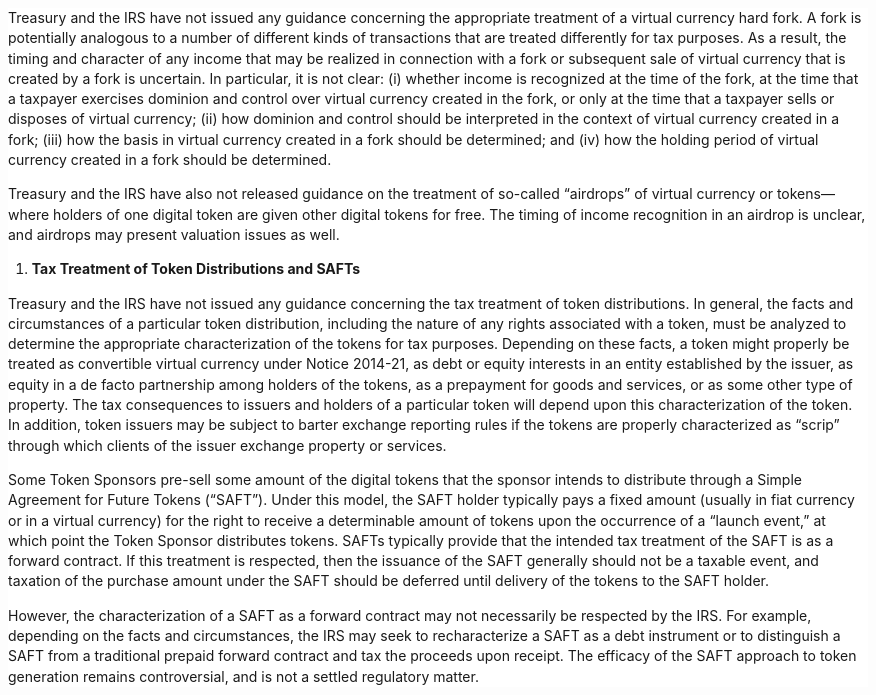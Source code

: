 Treasury and the IRS have not issued any guidance concerning the
appropriate treatment of a virtual currency hard fork. A fork is
potentially analogous to a number of different kinds of transactions
that are treated differently for tax purposes. As a result, the timing
and character of any income that may be realized in connection with a
fork or subsequent sale of virtual currency that is created by a fork is
uncertain. In particular, it is not clear: (i) whether income is
recognized at the time of the fork, at the time that a taxpayer
exercises dominion and control over virtual currency created in the
fork, or only at the time that a taxpayer sells or disposes of virtual
currency; (ii) how dominion and control should be interpreted in the
context of virtual currency created in a fork; (iii) how the basis in
virtual currency created in a fork should be determined; and (iv) how
the holding period of virtual currency created in a fork should be
determined.

Treasury and the IRS have also not released guidance on the treatment of
so-called “airdrops” of virtual currency or tokens—where holders of one
digital token are given other digital tokens for free. The timing of
income recognition in an airdrop is unclear, and airdrops may present
valuation issues as well.

1.  **Tax Treatment of Token Distributions and SAFTs**

Treasury and the IRS have not issued any guidance concerning the tax
treatment of token distributions. In general, the facts and
circumstances of a particular token distribution, including the nature
of any rights associated with a token, must be analyzed to determine the
appropriate characterization of the tokens for tax purposes. Depending
on these facts, a token might properly be treated as convertible virtual
currency under Notice 2014-21, as debt or equity interests in an entity
established by the issuer, as equity in a de facto partnership among
holders of the tokens, as a prepayment for goods and services, or as
some other type of property. The tax consequences to issuers and holders
of a particular token will depend upon this characterization of the
token. In addition, token issuers may be subject to barter exchange
reporting rules if the tokens are properly characterized as “scrip”
through which clients of the issuer exchange property or services.

Some Token Sponsors pre-sell some amount of the digital tokens that the
sponsor intends to distribute through a Simple Agreement for Future
Tokens (“SAFT”). Under this model, the SAFT holder typically pays a
fixed amount (usually in fiat currency or in a virtual currency) for the
right to receive a determinable amount of tokens upon the occurrence of
a “launch event,” at which point the Token Sponsor distributes tokens.
SAFTs typically provide that the intended tax treatment of the SAFT is
as a forward contract. If this treatment is respected, then the issuance
of the SAFT generally should not be a taxable event, and taxation of the
purchase amount under the SAFT should be deferred until delivery of the
tokens to the SAFT holder.

However, the characterization of a SAFT as a forward contract may not
necessarily be respected by the IRS. For example, depending on the facts
and circumstances, the IRS may seek to recharacterize a SAFT as a debt
instrument or to distinguish a SAFT from a traditional prepaid forward
contract and tax the proceeds upon receipt. The efficacy of the SAFT
approach to token generation remains controversial, and is not a settled
regulatory matter.
